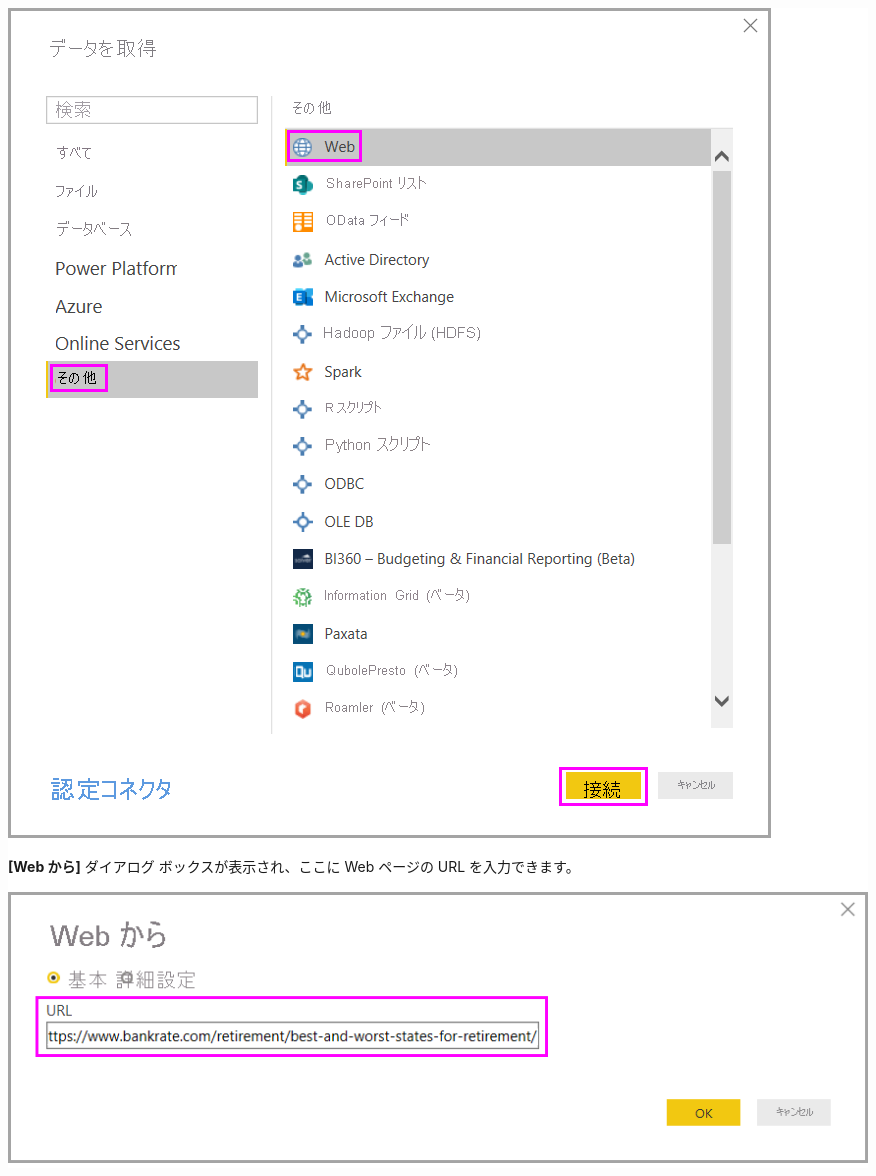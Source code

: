 ![Web データ ソース、[データの取得] ダイアログ ボックス、Power BI Desktop](media/desktop-common-query-tasks/commonquerytasks_getdata_other.png)

**[Web から]** ダイアログ ボックスが表示され、ここに Web ページの URL を入力できます。

![[Web から] ダイアログ ボックス、Web データ ソース、[データの取得]、Power BI Desktop](media/desktop-common-query-tasks/datasources_fromwebbox.png)
